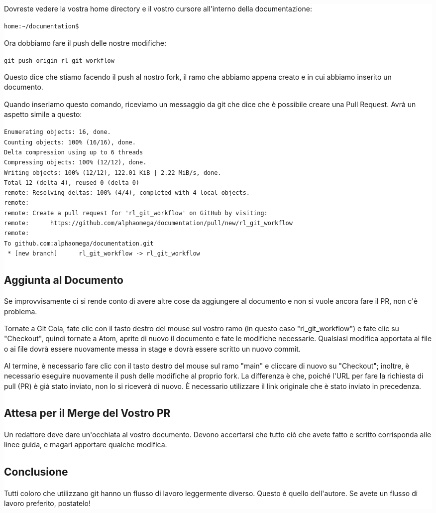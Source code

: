 Dovreste vedere la vostra home directory e il vostro cursore all'interno della documentazione:

`home:~/documentation$`

Ora dobbiamo fare il push delle nostre modifiche:

`git push origin rl_git_workflow`

Questo dice che stiamo facendo il push al nostro fork, il ramo che abbiamo appena creato e in cui abbiamo inserito un documento.

Quando inseriamo questo comando, riceviamo un messaggio da git che dice che è possibile creare una Pull Request. Avrà un aspetto simile a questo:

```
Enumerating objects: 16, done.
Counting objects: 100% (16/16), done.
Delta compression using up to 6 threads
Compressing objects: 100% (12/12), done.
Writing objects: 100% (12/12), 122.01 KiB | 2.22 MiB/s, done.
Total 12 (delta 4), reused 0 (delta 0)
remote: Resolving deltas: 100% (4/4), completed with 4 local objects.
remote:
remote: Create a pull request for 'rl_git_workflow' on GitHub by visiting:
remote:      https://github.com/alphaomega/documentation/pull/new/rl_git_workflow
remote:
To github.com:alphaomega/documentation.git
 * [new branch]      rl_git_workflow -> rl_git_workflow
```

## Aggiunta al Documento

Se improvvisamente ci si rende conto di avere altre cose da aggiungere al documento e non si vuole ancora fare il PR, non c'è problema.

Tornate a Git Cola, fate clic con il tasto destro del mouse sul vostro ramo (in questo caso "rl_git_workflow") e fate clic su "Checkout", quindi tornate a Atom, aprite di nuovo il documento e fate le modifiche necessarie. Qualsiasi modifica apportata al file o ai file dovrà essere nuovamente messa in stage e dovrà essere scritto un nuovo commit.

Al termine, è necessario fare clic con il tasto destro del mouse sul ramo "main" e cliccare di nuovo su "Checkout"; inoltre, è necessario eseguire nuovamente il push delle modifiche al proprio fork. La differenza è che, poiché l'URL per fare la richiesta di pull (PR) è già stato inviato, non lo si riceverà di nuovo. È necessario utilizzare il link originale che è stato inviato in precedenza.

## Attesa per il Merge del Vostro PR

Un redattore deve dare un'occhiata al vostro documento. Devono accertarsi che tutto ciò che avete fatto e scritto corrisponda alle linee guida, e magari apportare qualche modifica.

## Conclusione

Tutti coloro che utilizzano git hanno un flusso di lavoro leggermente diverso. Questo è quello dell'autore. Se avete un flusso di lavoro preferito, postatelo!
